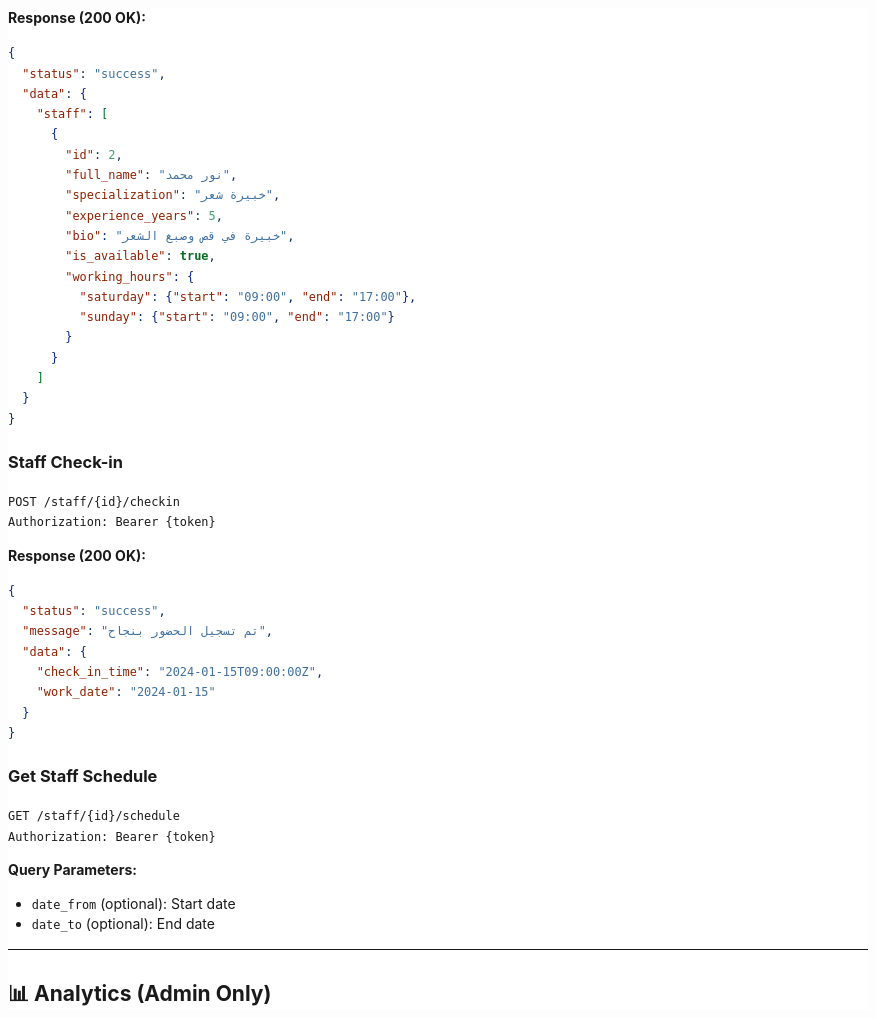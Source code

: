 **Response (200 OK):**
```json
{
  "status": "success",
  "data": {
    "staff": [
      {
        "id": 2,
        "full_name": "نور محمد",
        "specialization": "خبيرة شعر",
        "experience_years": 5,
        "bio": "خبيرة في قص وصبغ الشعر",
        "is_available": true,
        "working_hours": {
          "saturday": {"start": "09:00", "end": "17:00"},
          "sunday": {"start": "09:00", "end": "17:00"}
        }
      }
    ]
  }
}
```

### Staff Check-in
```http
POST /staff/{id}/checkin
Authorization: Bearer {token}
```

**Response (200 OK):**
```json
{
  "status": "success",
  "message": "تم تسجيل الحضور بنجاح",
  "data": {
    "check_in_time": "2024-01-15T09:00:00Z",
    "work_date": "2024-01-15"
  }
}
```

### Get Staff Schedule
```http
GET /staff/{id}/schedule
Authorization: Bearer {token}
```

**Query Parameters:**
- `date_from` (optional): Start date
- `date_to` (optional): End date

---

## 📊 Analytics (Admin Only)
